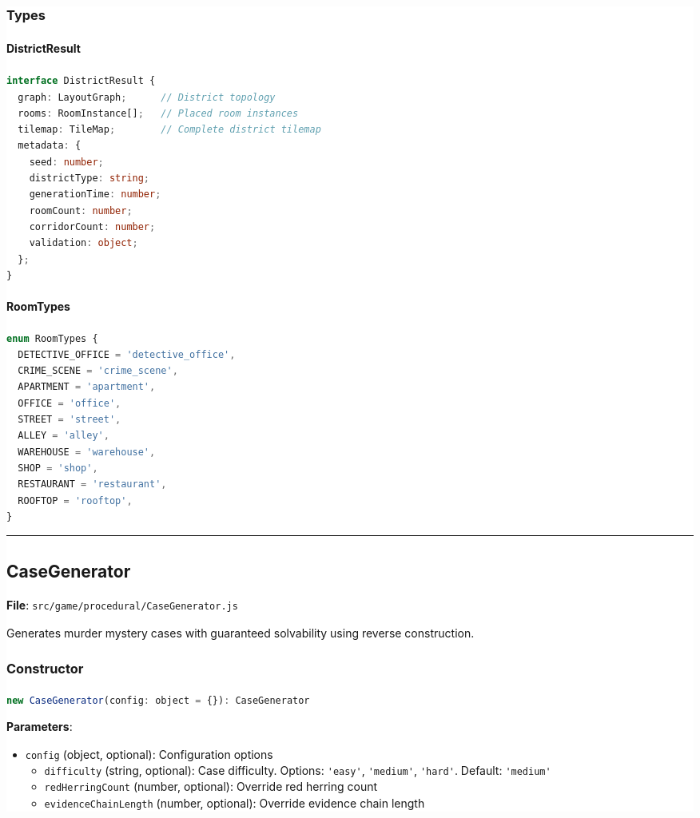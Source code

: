 
### Types

#### DistrictResult

```typescript
interface DistrictResult {
  graph: LayoutGraph;      // District topology
  rooms: RoomInstance[];   // Placed room instances
  tilemap: TileMap;        // Complete district tilemap
  metadata: {
    seed: number;
    districtType: string;
    generationTime: number;
    roomCount: number;
    corridorCount: number;
    validation: object;
  };
}
```

#### RoomTypes

```typescript
enum RoomTypes {
  DETECTIVE_OFFICE = 'detective_office',
  CRIME_SCENE = 'crime_scene',
  APARTMENT = 'apartment',
  OFFICE = 'office',
  STREET = 'street',
  ALLEY = 'alley',
  WAREHOUSE = 'warehouse',
  SHOP = 'shop',
  RESTAURANT = 'restaurant',
  ROOFTOP = 'rooftop',
}
```

---

## CaseGenerator

**File**: `src/game/procedural/CaseGenerator.js`

Generates murder mystery cases with guaranteed solvability using reverse construction.

### Constructor

```javascript
new CaseGenerator(config: object = {}): CaseGenerator
```

**Parameters**:
- `config` (object, optional): Configuration options
  - `difficulty` (string, optional): Case difficulty. Options: `'easy'`, `'medium'`, `'hard'`. Default: `'medium'`
  - `redHerringCount` (number, optional): Override red herring count
  - `evidenceChainLength` (number, optional): Override evidence chain length
